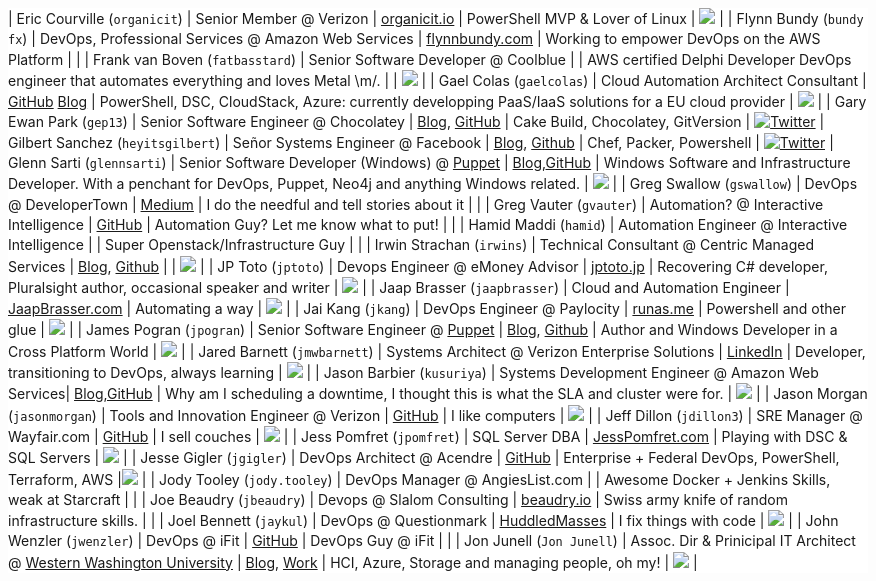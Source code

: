 | Eric Courville (`organicit`) | Senior Member @ Verizon | [organicit.io](http://organicit.io) | PowerShell MVP & Lover of Linux | [<img src="http://i.imgur.com/Y70LuVu.png">](https://twitter.com/_organicit) |
| Flynn Bundy (`bundyfx`) | DevOps, Professional Services @ Amazon Web Services | [flynnbundy.com](http://flynnbundy.com/) | Working to empower DevOps on the AWS Platform |  |
| Frank van Boven (`fatbasstard`) | Senior Software Developer @ Coolblue | | AWS certified Delphi Developer DevOps engineer that automates everything and loves Metal \m/. | | [<img src="http://i.imgur.com/Y70LuVu.png">](https://twitter.com/fat_basstard) |
| Gael Colas (`gaelcolas`) | Cloud Automation Architect Consultant | [GitHub](https://github.com/gaelcolas) [Blog](https://gaelcolas.com) | PowerShell, DSC, CloudStack, Azure: currently developping PaaS/IaaS solutions for a EU cloud provider | [<img src="http://i.imgur.com/Y70LuVu.png">](https://twitter.com/gaelcolas) |
| Gary Ewan Park (`gep13`) | Senior Software Engineer @ Chocolatey | [Blog](https://gep13.co.uk), [GitHub](https://github.com/) | Cake Build, Chocolatey, GitVersion | [![Twitter](https://i.imgur.com/Y70LuVu.png)](https://twitter.com/gep13)
| Gilbert Sanchez (`heyitsgilbert`) | Señor Systems Engineer @ Facebook | [Blog](http://gilbertsanchez.com), [Github](http://github.com/HeyItsGilbert/) | Chef, Packer, Powershell | [![Twitter](https://i.imgur.com/Y70LuVu.png)](https://twitter.com/HeyItsGilbertS)
| Glenn Sarti (`glennsarti`) | Senior Software Developer (Windows) @ [Puppet](http://puppet.com) | [Blog](http://glennsarti.github.io/),[GitHub](https://github.com/glennsarti) | Windows Software and Infrastructure Developer.  With a penchant for DevOps, Puppet, Neo4j and anything Windows related.  | [<img src="http://i.imgur.com/Y70LuVu.png">](https://twitter.com/glennsarti) |
| Greg Swallow (`gswallow`) | DevOps @ DeveloperTown | [Medium](https://medium.com/@gswallow) | I do the needful and tell stories about it |  |
| Greg Vauter (`gvauter`) | Automation? @ Interactive Intelligence | [GitHub](https://github.com/gvauter) | Automation Guy? Let me know what to put! |  |
| Hamid Maddi (`hamid`) | Automation Engineer @ Interactive Intelligence | | Super Openstack/Infrastructure Guy |  |
| Irwin Strachan (`irwins`) | Technical Consultant @ Centric Managed Services | [Blog](http://pshirwin.wordpress.com),   [Github](https://github.com/irwins) |  | [<img src="http://i.imgur.com/Y70LuVu.png">](https://twitter.com/irwinstrachan) |
| JP Toto (`jptoto`) | Devops Engineer @ eMoney Advisor | [jptoto.jp](http://jptoto.jp) | Recovering C# developer, Pluralsight author, occasional speaker and writer | [<img src="http://i.imgur.com/Y70LuVu.png">](https://twitter.com/jptoto) |
| Jaap Brasser (`jaapbrasser`) | Cloud and Automation Engineer | [JaapBrasser.com](http://www.jaapbrasser.com) | Automating a way | [<img src="http://i.imgur.com/Y70LuVu.png">](https://twitter.com/jaapbrasser) |
| Jai Kang (`jkang`) | DevOps Engineer @ Paylocity | [runas.me](https://runas.me) | Powershell and other glue | [<img src="http://i.imgur.com/Y70LuVu.png">](https://twitter.com/prattlesnake) |
| James Pogran (`jpogran`) | Senior Software Engineer @ [Puppet](http://puppet.com) | [Blog](https://jamespogran.com), [Github](http://github.com/jpogran/) | Author and Windows Developer in a Cross Platform World | [<img src="http://i.imgur.com/Y70LuVu.png">](https://twitter.com/jpogran) |
| Jared Barnett (`jmwbarnett`) | Systems Architect @ Verizon Enterprise Solutions | [LinkedIn](https://www.linkedin.com/in/jared-barnett-72b40719) | Developer, transitioning to DevOps, always learning | [<img src="http://i.imgur.com/Y70LuVu.png">](https://twitter.com/jmwbarnett) |
| Jason Barbier (`kusuriya`) | Systems Development Engineer @ Amazon Web Services| [Blog](https://blog.corrupted.io),[GitHub](https://github.com/kusuriya) | Why am I scheduling a downtime, I thought this is what the SLA and cluster were for. | [<img src="http://i.imgur.com/Y70LuVu.png">](https://twitter.com/slaughterhut) |
| Jason Morgan (`jasonmorgan`) | Tools and Innovation Engineer @ Verizon | [GitHub](http://github.com/JasonMorgan) | I like computers | [<img src="http://i.imgur.com/Y70LuVu.png">](https://twitter.com/RJasonMorgan) |
| Jeff Dillon (`jdillon3`) | SRE Manager @ Wayfair.com | [GitHub](https://github.com/jdillon3) | I sell couches | [<img src="http://i.imgur.com/Y70LuVu.png">](https://twitter.com/JeffDillonOps) |
| Jess Pomfret (`jpomfret`) | SQL Server DBA | [JessPomfret.com](https://jesspomfret.com/) | Playing with DSC & SQL Servers | [<img src="http://i.imgur.com/Y70LuVu.png">](https://twitter.com/jpomfret) |
| Jesse Gigler (`jgigler`) | DevOps Architect @ Acendre | [GitHub](http://github.com/jessegigler) | Enterprise + Federal DevOps, PowerShell, Terraform, AWS |[<img src="http://i.imgur.com/Y70LuVu.png">](https://twitter.com/jessegigler) |
| Jody Tooley (`jody.tooley`) | DevOps Manager @ AngiesList.com |  | Awesome Docker + Jenkins Skills, weak at Starcraft |  |
| Joe Beaudry (`jbeaudry`) | Devops @ Slalom Consulting | [beaudry.io](http://www.beaudry.io) | Swiss army knife of random infrastructure skills. |  |
| Joel Bennett (`jaykul`) | DevOps @ Questionmark | [HuddledMasses](http://HuddledMasses.org) | I fix things with code | [<img src="http://i.imgur.com/Y70LuVu.png">](https://twitter.com/jaykul) |
| John Wenzler (`jwenzler`) | DevOps @ iFit | [GitHub](https://github.com/jwenzler) | DevOps Guy @ iFit |  |
| Jon Junell (`Jon Junell`) | Assoc. Dir & Prinicipal IT Architect @ [Western Washington University](https://www.wwu.edu) | [Blog](https://jonjunell.github.io/), [Work](https://eis.wwu.edu/) | HCI, Azure, Storage and managing people, oh my! | [<img src="http://i.imgur.com/Y70LuVu.png">](https://twitter.com/jonhikes) |